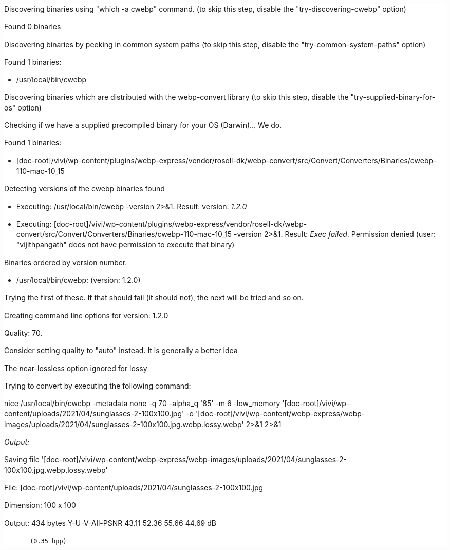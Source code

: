 Discovering binaries using "which -a cwebp" command. (to skip this step, disable the "try-discovering-cwebp" option)

Found 0 binaries

Discovering binaries by peeking in common system paths (to skip this step, disable the "try-common-system-paths" option)

Found 1 binaries: 

- /usr/local/bin/cwebp

Discovering binaries which are distributed with the webp-convert library (to skip this step, disable the "try-supplied-binary-for-os" option)

Checking if we have a supplied precompiled binary for your OS (Darwin)... We do.

Found 1 binaries: 

- [doc-root]/vivi/wp-content/plugins/webp-express/vendor/rosell-dk/webp-convert/src/Convert/Converters/Binaries/cwebp-110-mac-10_15

Detecting versions of the cwebp binaries found

- Executing: /usr/local/bin/cwebp -version 2>&1. Result: version: *1.2.0*

- Executing: [doc-root]/vivi/wp-content/plugins/webp-express/vendor/rosell-dk/webp-convert/src/Convert/Converters/Binaries/cwebp-110-mac-10_15 -version 2>&1. Result: *Exec failed*. Permission denied (user: "vijithpangath" does not have permission to execute that binary)

Binaries ordered by version number.

- /usr/local/bin/cwebp: (version: 1.2.0)

Trying the first of these. If that should fail (it should not), the next will be tried and so on.

Creating command line options for version: 1.2.0

Quality: 70. 

Consider setting quality to "auto" instead. It is generally a better idea

The near-lossless option ignored for lossy

Trying to convert by executing the following command:

nice /usr/local/bin/cwebp -metadata none -q 70 -alpha_q '85' -m 6 -low_memory '[doc-root]/vivi/wp-content/uploads/2021/04/sunglasses-2-100x100.jpg' -o '[doc-root]/vivi/wp-content/webp-express/webp-images/uploads/2021/04/sunglasses-2-100x100.jpg.webp.lossy.webp' 2>&1 2>&1


*Output:* 

Saving file '[doc-root]/vivi/wp-content/webp-express/webp-images/uploads/2021/04/sunglasses-2-100x100.jpg.webp.lossy.webp'

File:      [doc-root]/vivi/wp-content/uploads/2021/04/sunglasses-2-100x100.jpg

Dimension: 100 x 100

Output:    434 bytes Y-U-V-All-PSNR 43.11 52.36 55.66   44.69 dB

           (0.35 bpp)
